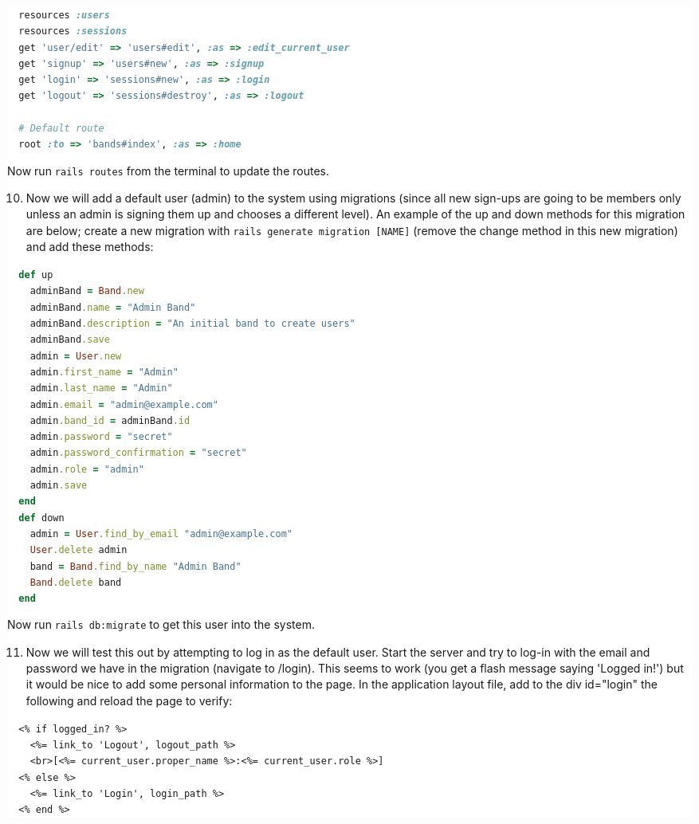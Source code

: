   ```ruby
    resources :users
    resources :sessions
    get 'user/edit' => 'users#edit', :as => :edit_current_user
    get 'signup' => 'users#new', :as => :signup
    get 'login' => 'sessions#new', :as => :login
    get 'logout' => 'sessions#destroy', :as => :logout

    # Default route
    root :to => 'bands#index', :as => :home
  ```

  Now run `rails routes` from the terminal to update the routes.

10. Now we will add a default user (admin) to the system using migrations (since all new sign-ups are going to be members only unless an admin is signing them up and chooses a different level).  An example of the up and down methods for this migration are below; create a new migration with `rails generate migration [NAME]` (remove the change method in this new migration) and add these methods:

  ```ruby
    def up
      adminBand = Band.new
      adminBand.name = "Admin Band"
      adminBand.description = "An initial band to create users"
      adminBand.save
      admin = User.new
      admin.first_name = "Admin"
      admin.last_name = "Admin"
      admin.email = "admin@example.com"
      admin.band_id = adminBand.id
      admin.password = "secret"
      admin.password_confirmation = "secret"
      admin.role = "admin"
      admin.save
    end
    def down
      admin = User.find_by_email "admin@example.com"
      User.delete admin
      band = Band.find_by_name "Admin Band"
      Band.delete band
    end
  ```
  Now run `rails db:migrate` to get this user into the system.

11. Now we will test this out by attempting to log in as the default user. Start the server and try to log-in with the email and password we have in the migration (navigate to /login). This seems to work (you get a flash message saying 'Logged in!') but it would be nice to add some personal information to the page.  In the application layout file, add to the div id="login" the following and reload the page to verify:

  ```erb
    <% if logged_in? %>
      <%= link_to 'Logout', logout_path %>
      <br>[<%= current_user.proper_name %>:<%= current_user.role %>]
    <% else %>
      <%= link_to 'Login', login_path %>
    <% end %>
  ```
